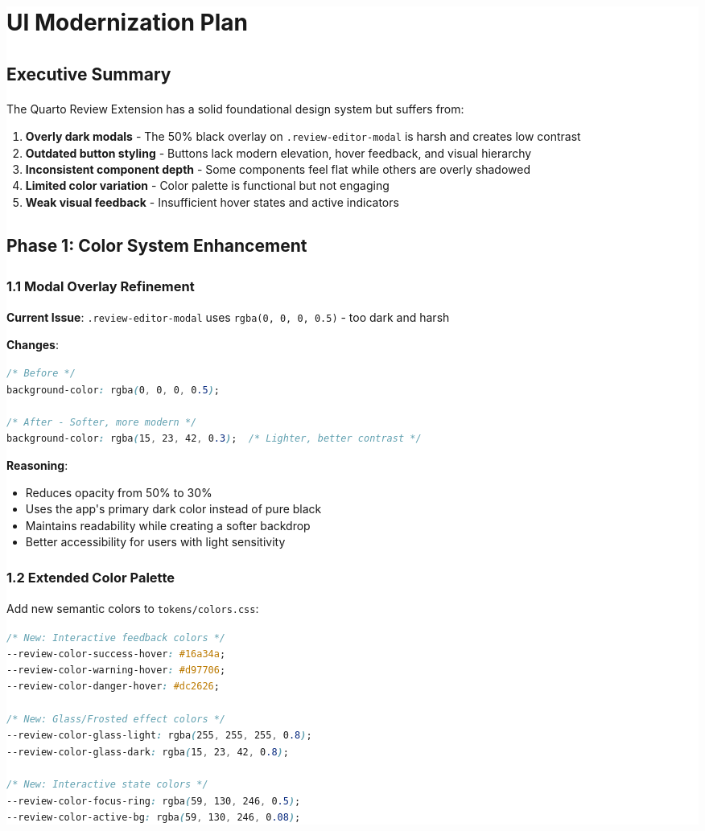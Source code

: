 # UI Modernization Plan

## Executive Summary

The Quarto Review Extension has a solid foundational design system but suffers from:
1. **Overly dark modals** - The 50% black overlay on `.review-editor-modal` is harsh and creates low contrast
2. **Outdated button styling** - Buttons lack modern elevation, hover feedback, and visual hierarchy
3. **Inconsistent component depth** - Some components feel flat while others are overly shadowed
4. **Limited color variation** - Color palette is functional but not engaging
5. **Weak visual feedback** - Insufficient hover states and active indicators

## Phase 1: Color System Enhancement

### 1.1 Modal Overlay Refinement
**Current Issue**: `.review-editor-modal` uses `rgba(0, 0, 0, 0.5)` - too dark and harsh

**Changes**:
```css
/* Before */
background-color: rgba(0, 0, 0, 0.5);

/* After - Softer, more modern */
background-color: rgba(15, 23, 42, 0.3);  /* Lighter, better contrast */
```

**Reasoning**:
- Reduces opacity from 50% to 30%
- Uses the app's primary dark color instead of pure black
- Maintains readability while creating a softer backdrop
- Better accessibility for users with light sensitivity

### 1.2 Extended Color Palette
Add new semantic colors to `tokens/colors.css`:

```css
/* New: Interactive feedback colors */
--review-color-success-hover: #16a34a;
--review-color-warning-hover: #d97706;
--review-color-danger-hover: #dc2626;

/* New: Glass/Frosted effect colors */
--review-color-glass-light: rgba(255, 255, 255, 0.8);
--review-color-glass-dark: rgba(15, 23, 42, 0.8);

/* New: Interactive state colors */
--review-color-focus-ring: rgba(59, 130, 246, 0.5);
--review-color-active-bg: rgba(59, 130, 246, 0.08);
```
